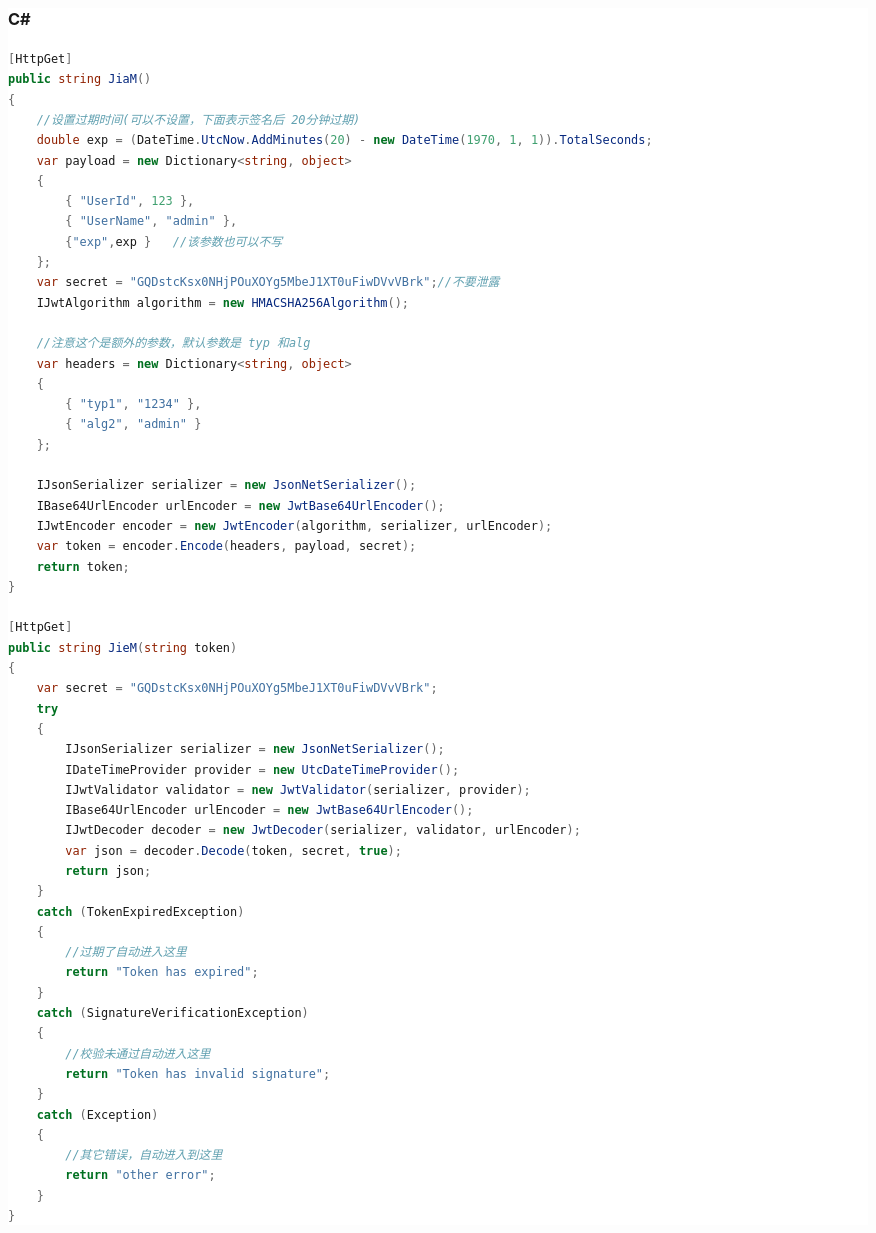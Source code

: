 ### C#

```C#
[HttpGet]
public string JiaM()
{
    //设置过期时间(可以不设置，下面表示签名后 20分钟过期)
    double exp = (DateTime.UtcNow.AddMinutes(20) - new DateTime(1970, 1, 1)).TotalSeconds;
    var payload = new Dictionary<string, object>
    {
        { "UserId", 123 },
        { "UserName", "admin" },
        {"exp",exp }   //该参数也可以不写
    };
    var secret = "GQDstcKsx0NHjPOuXOYg5MbeJ1XT0uFiwDVvVBrk";//不要泄露
    IJwtAlgorithm algorithm = new HMACSHA256Algorithm();

    //注意这个是额外的参数，默认参数是 typ 和alg
    var headers = new Dictionary<string, object>
    {
        { "typ1", "1234" },
        { "alg2", "admin" }
    };

    IJsonSerializer serializer = new JsonNetSerializer();
    IBase64UrlEncoder urlEncoder = new JwtBase64UrlEncoder();
    IJwtEncoder encoder = new JwtEncoder(algorithm, serializer, urlEncoder);
    var token = encoder.Encode(headers, payload, secret);
    return token;
}

[HttpGet]
public string JieM(string token)
{
    var secret = "GQDstcKsx0NHjPOuXOYg5MbeJ1XT0uFiwDVvVBrk";
    try
    {
        IJsonSerializer serializer = new JsonNetSerializer();
        IDateTimeProvider provider = new UtcDateTimeProvider();
        IJwtValidator validator = new JwtValidator(serializer, provider);
        IBase64UrlEncoder urlEncoder = new JwtBase64UrlEncoder();
        IJwtDecoder decoder = new JwtDecoder(serializer, validator, urlEncoder);
        var json = decoder.Decode(token, secret, true);
        return json;
    }
    catch (TokenExpiredException)
    {
        //过期了自动进入这里
        return "Token has expired";
    }
    catch (SignatureVerificationException)
    {
        //校验未通过自动进入这里
        return "Token has invalid signature";
    }
    catch (Exception)
    {
        //其它错误，自动进入到这里
        return "other error";
    }
}
```
